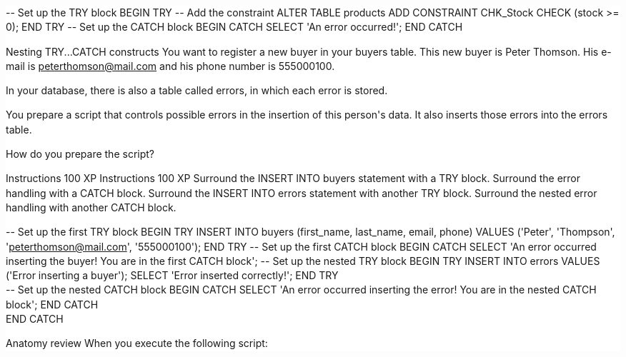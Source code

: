 -- Set up the TRY block
BEGIN TRY
	-- Add the constraint
	ALTER TABLE products
		ADD CONSTRAINT CHK_Stock CHECK (stock >= 0);
END TRY
-- Set up the CATCH block
BEGIN CATCH
	SELECT 'An error occurred!';
END CATCH



Nesting TRY...CATCH constructs
You want to register a new buyer in your buyers table. This new buyer is Peter Thomson. His e-mail is peterthomson@mail.com and his phone number is 555000100.

In your database, there is also a table called errors, in which each error is stored.

You prepare a script that controls possible errors in the insertion of this person's data. It also inserts those errors into the errors table.

How do you prepare the script?

Instructions
100 XP
Instructions
100 XP
Surround the INSERT INTO buyers statement with a TRY block.
Surround the error handling with a CATCH block.
Surround the INSERT INTO errors statement with another TRY block.
Surround the nested error handling with another CATCH block.

-- Set up the first TRY block
BEGIN TRY
	INSERT INTO buyers (first_name, last_name, email, phone)
		VALUES ('Peter', 'Thompson', 'peterthomson@mail.com', '555000100');
END TRY
-- Set up the first CATCH block
BEGIN CATCH
	SELECT 'An error occurred inserting the buyer! You are in the first CATCH block';
    -- Set up the nested TRY block
    BEGIN TRY
    	INSERT INTO errors 
        	VALUES ('Error inserting a buyer');
        SELECT 'Error inserted correctly!';
    END TRY    
    -- Set up the nested CATCH block
    BEGIN CATCH
    	SELECT 'An error occurred inserting the error! You are in the nested CATCH block';
    END CATCH    
END CATCH



Anatomy review
When you execute the following script:
